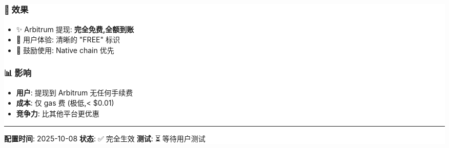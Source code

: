 ### 🎯 效果

- ✨ Arbitrum 提现: **完全免费,全额到账**
- 💚 用户体验: 清晰的 "FREE" 标识
- 🚀 鼓励使用: Native chain 优先

### 📊 影响

- **用户**: 提现到 Arbitrum 无任何手续费
- **成本**: 仅 gas 费 (极低,< $0.01)
- **竞争力**: 比其他平台更优惠

---

**配置时间**: 2025-10-08
**状态**: ✅ 完全生效
**测试**: ⏳ 等待用户测试
